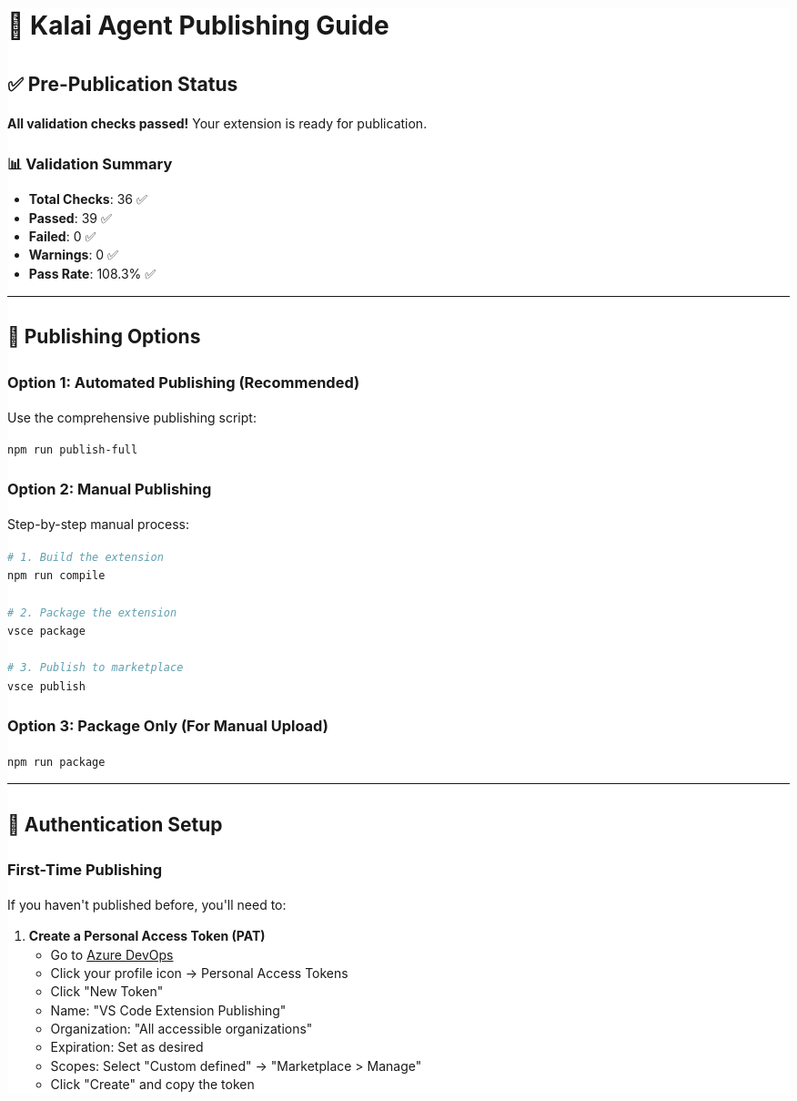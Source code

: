 # 🚀 Kalai Agent Publishing Guide

## ✅ Pre-Publication Status
**All validation checks passed!** Your extension is ready for publication.

### 📊 Validation Summary
- **Total Checks**: 36 ✅
- **Passed**: 39 ✅
- **Failed**: 0 ✅
- **Warnings**: 0 ✅
- **Pass Rate**: 108.3% ✅

---

## 🎯 Publishing Options

### Option 1: Automated Publishing (Recommended)
Use the comprehensive publishing script:
```bash
npm run publish-full
```

### Option 2: Manual Publishing
Step-by-step manual process:
```bash
# 1. Build the extension
npm run compile

# 2. Package the extension
vsce package

# 3. Publish to marketplace
vsce publish
```

### Option 3: Package Only (For Manual Upload)
```bash
npm run package
```

---

## 🔐 Authentication Setup

### First-Time Publishing
If you haven't published before, you'll need to:

1. **Create a Personal Access Token (PAT)**
   - Go to [Azure DevOps](https://dev.azure.com)
   - Click your profile icon → Personal Access Tokens
   - Click "New Token"
   - Name: "VS Code Extension Publishing"
   - Organization: "All accessible organizations"
   - Expiration: Set as desired
   - Scopes: Select "Custom defined" → "Marketplace > Manage"
   - Click "Create" and copy the token

